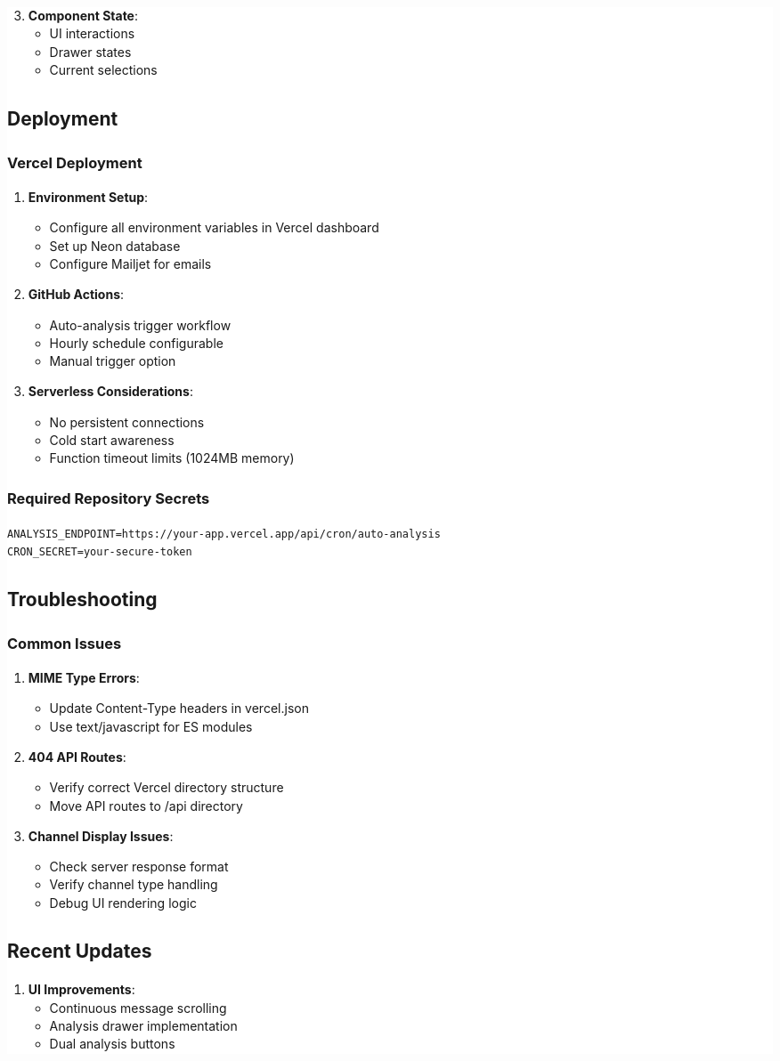 3. **Component State**:
   - UI interactions
   - Drawer states
   - Current selections

## Deployment

### Vercel Deployment

1. **Environment Setup**:
   - Configure all environment variables in Vercel dashboard
   - Set up Neon database
   - Configure Mailjet for emails

2. **GitHub Actions**:
   - Auto-analysis trigger workflow
   - Hourly schedule configurable
   - Manual trigger option

3. **Serverless Considerations**:
   - No persistent connections
   - Cold start awareness
   - Function timeout limits (1024MB memory)

### Required Repository Secrets

```
ANALYSIS_ENDPOINT=https://your-app.vercel.app/api/cron/auto-analysis
CRON_SECRET=your-secure-token
```

## Troubleshooting

### Common Issues

1. **MIME Type Errors**:
   - Update Content-Type headers in vercel.json
   - Use text/javascript for ES modules

2. **404 API Routes**:
   - Verify correct Vercel directory structure
   - Move API routes to /api directory

3. **Channel Display Issues**:
   - Check server response format
   - Verify channel type handling
   - Debug UI rendering logic

## Recent Updates

1. **UI Improvements**:
   - Continuous message scrolling
   - Analysis drawer implementation
   - Dual analysis buttons
